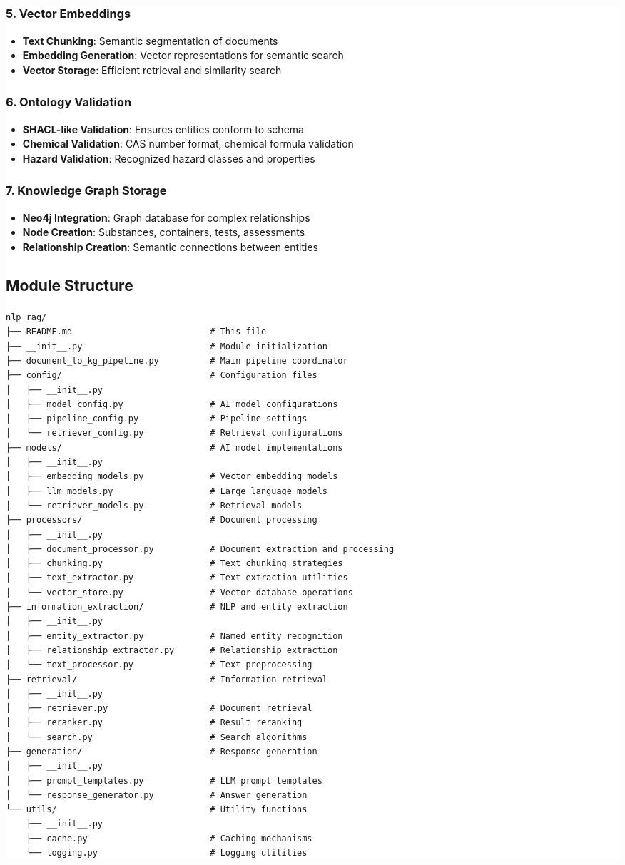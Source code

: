 ### 5. Vector Embeddings
- **Text Chunking**: Semantic segmentation of documents
- **Embedding Generation**: Vector representations for semantic search
- **Vector Storage**: Efficient retrieval and similarity search

### 6. Ontology Validation
- **SHACL-like Validation**: Ensures entities conform to schema
- **Chemical Validation**: CAS number format, chemical formula validation
- **Hazard Validation**: Recognized hazard classes and properties

### 7. Knowledge Graph Storage
- **Neo4j Integration**: Graph database for complex relationships
- **Node Creation**: Substances, containers, tests, assessments
- **Relationship Creation**: Semantic connections between entities

## Module Structure

```
nlp_rag/
├── README.md                           # This file
├── __init__.py                         # Module initialization
├── document_to_kg_pipeline.py          # Main pipeline coordinator
├── config/                             # Configuration files
│   ├── __init__.py
│   ├── model_config.py                 # AI model configurations
│   ├── pipeline_config.py              # Pipeline settings
│   └── retriever_config.py             # Retrieval configurations
├── models/                             # AI model implementations
│   ├── __init__.py
│   ├── embedding_models.py             # Vector embedding models
│   ├── llm_models.py                   # Large language models
│   └── retriever_models.py             # Retrieval models
├── processors/                         # Document processing
│   ├── __init__.py
│   ├── document_processor.py           # Document extraction and processing
│   ├── chunking.py                     # Text chunking strategies
│   ├── text_extractor.py               # Text extraction utilities
│   └── vector_store.py                 # Vector database operations
├── information_extraction/             # NLP and entity extraction
│   ├── __init__.py
│   ├── entity_extractor.py             # Named entity recognition
│   ├── relationship_extractor.py       # Relationship extraction
│   └── text_processor.py               # Text preprocessing
├── retrieval/                          # Information retrieval
│   ├── __init__.py
│   ├── retriever.py                    # Document retrieval
│   ├── reranker.py                     # Result reranking
│   └── search.py                       # Search algorithms
├── generation/                         # Response generation
│   ├── __init__.py
│   ├── prompt_templates.py             # LLM prompt templates
│   └── response_generator.py           # Answer generation
└── utils/                              # Utility functions
    ├── __init__.py
    ├── cache.py                        # Caching mechanisms
    └── logging.py                      # Logging utilities
```
